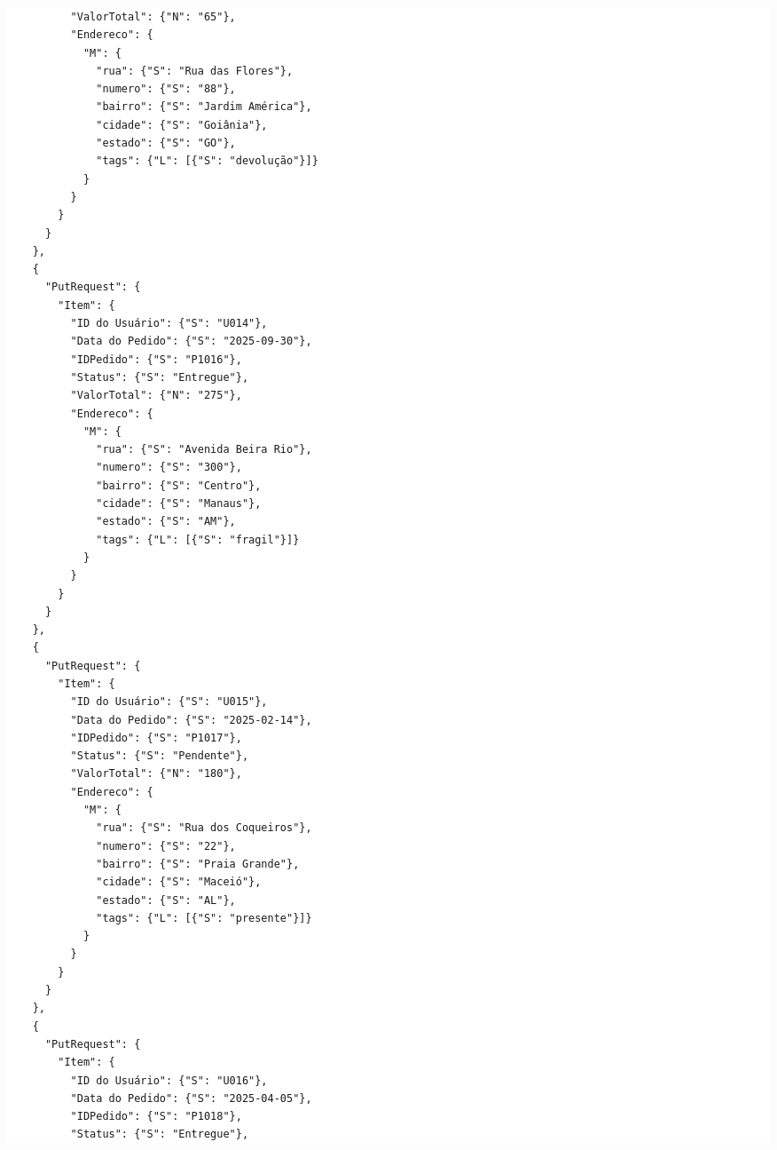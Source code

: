 ```
          "ValorTotal": {"N": "65"},
          "Endereco": {
            "M": {
              "rua": {"S": "Rua das Flores"},
              "numero": {"S": "88"},
              "bairro": {"S": "Jardim América"},
              "cidade": {"S": "Goiânia"},
              "estado": {"S": "GO"},
              "tags": {"L": [{"S": "devolução"}]}
            }
          }
        }
      }
    },
    {
      "PutRequest": {
        "Item": {
          "ID do Usuário": {"S": "U014"},
          "Data do Pedido": {"S": "2025-09-30"},
          "IDPedido": {"S": "P1016"},
          "Status": {"S": "Entregue"},
          "ValorTotal": {"N": "275"},
          "Endereco": {
            "M": {
              "rua": {"S": "Avenida Beira Rio"},
              "numero": {"S": "300"},
              "bairro": {"S": "Centro"},
              "cidade": {"S": "Manaus"},
              "estado": {"S": "AM"},
              "tags": {"L": [{"S": "fragil"}]}
            }
          }
        }
      }
    },
    {
      "PutRequest": {
        "Item": {
          "ID do Usuário": {"S": "U015"},
          "Data do Pedido": {"S": "2025-02-14"},
          "IDPedido": {"S": "P1017"},
          "Status": {"S": "Pendente"},
          "ValorTotal": {"N": "180"},
          "Endereco": {
            "M": {
              "rua": {"S": "Rua dos Coqueiros"},
              "numero": {"S": "22"},
              "bairro": {"S": "Praia Grande"},
              "cidade": {"S": "Maceió"},
              "estado": {"S": "AL"},
              "tags": {"L": [{"S": "presente"}]}
            }
          }
        }
      }
    },
    {
      "PutRequest": {
        "Item": {
          "ID do Usuário": {"S": "U016"},
          "Data do Pedido": {"S": "2025-04-05"},
          "IDPedido": {"S": "P1018"},
          "Status": {"S": "Entregue"},
```